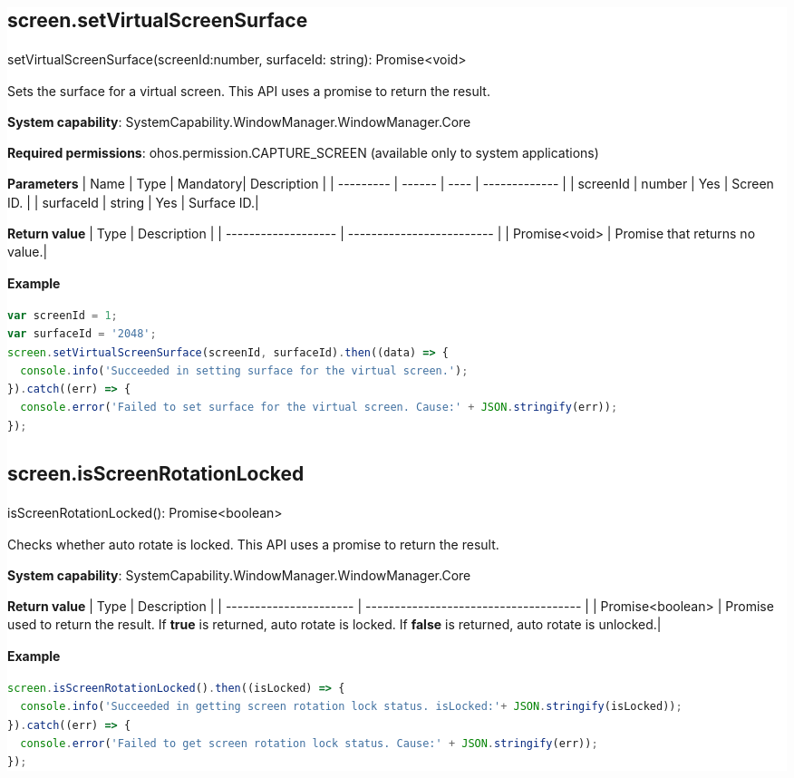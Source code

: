## screen.setVirtualScreenSurface
setVirtualScreenSurface(screenId:number, surfaceId: string): Promise&lt;void&gt;

Sets the surface for a virtual screen. This API uses a promise to return the result.

**System capability**: SystemCapability.WindowManager.WindowManager.Core

**Required permissions**: ohos.permission.CAPTURE_SCREEN (available only to system applications)

**Parameters**
| Name   | Type  | Mandatory| Description         |
| --------- | ------ | ---- | ------------- |
| screenId  | number | Yes  | Screen ID.   |
| surfaceId | string | Yes  | Surface ID.|

**Return value**
| Type               | Description                     |
| ------------------- | ------------------------- |
| Promise&lt;void&gt; | Promise that returns no value.|

**Example**
```js
var screenId = 1;
var surfaceId = '2048';
screen.setVirtualScreenSurface(screenId, surfaceId).then((data) => {
  console.info('Succeeded in setting surface for the virtual screen.');
}).catch((err) => {
  console.error('Failed to set surface for the virtual screen. Cause:' + JSON.stringify(err));
});
```

## screen.isScreenRotationLocked
isScreenRotationLocked(): Promise&lt;boolean&gt;

Checks whether auto rotate is locked. This API uses a promise to return the result.

**System capability**: SystemCapability.WindowManager.WindowManager.Core

**Return value**
| Type                  | Description                                 |
| ---------------------- | ------------------------------------- |
| Promise&lt;boolean&gt; | Promise used to return the result. If **true** is returned, auto rotate is locked. If **false** is returned, auto rotate is unlocked.|

**Example**
```js
screen.isScreenRotationLocked().then((isLocked) => {
  console.info('Succeeded in getting screen rotation lock status. isLocked:'+ JSON.stringify(isLocked));
}).catch((err) => {
  console.error('Failed to get screen rotation lock status. Cause:' + JSON.stringify(err));
});
```
